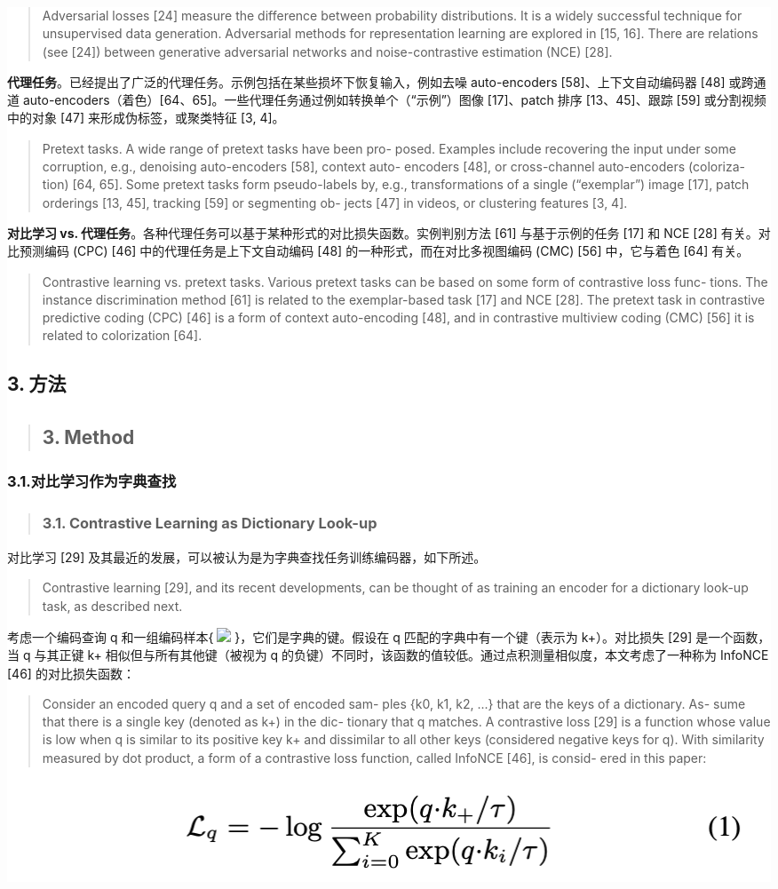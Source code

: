 >Adversarial losses [24] measure the difference between probability distributions. It is a widely successful technique  for unsupervised data generation. Adversarial methods for representation learning are explored in [15, 16]. There are relations (see [24]) between generative adversarial networks and noise-contrastive estimation (NCE) [28].

**代理任务**。已经提出了广泛的代理任务。示例包括在某些损坏下恢复输入，例如去噪 auto-encoders [58]、上下文自动编码器 [48] 或跨通道 auto-encoders（着色）[64、65]。一些代理任务通过例如转换单个（“示例”）图像 [17]、patch 排序 [13、45]、跟踪 [59] 或分割视频中的对象 [47] 来形成伪标签，或聚类特征 [3, 4]。

>Pretext tasks. A wide range of pretext tasks have been pro- posed. Examples include recovering the input under some corruption, e.g., denoising auto-encoders [58], context auto- encoders [48], or cross-channel auto-encoders (coloriza- tion) [64, 65]. Some pretext tasks form pseudo-labels by, e.g., transformations of a single (“exemplar”) image [17], patch orderings [13, 45], tracking [59] or segmenting ob- jects [47] in videos, or clustering features [3, 4].

**对比学习 vs. 代理任务**。各种代理任务可以基于某种形式的对比损失函数。实例判别方法 [61] 与基于示例的任务 [17] 和 NCE [28] 有关。对比预测编码 (CPC) [46] 中的代理任务是上下文自动编码 [48] 的一种形式，而在对比多视图编码 (CMC) [56] 中，它与着色 [64] 有关。

>Contrastive learning vs. pretext tasks. Various pretext tasks can be based on some form of contrastive loss func- tions. The instance discrimination method [61] is related to the exemplar-based task [17] and NCE [28]. The pretext task in contrastive predictive coding (CPC) [46] is a form of context auto-encoding [48], and in contrastive multiview coding (CMC) [56] it is related to colorization [64].

## 3. 方法

>## 3. Method

### 3.1.对比学习作为字典查找

>### 3.1. Contrastive Learning as Dictionary Look-up

对比学习 [29] 及其最近的发展，可以被认为是为字典查找任务训练编码器，如下所述。

>Contrastive learning [29], and its recent developments, can be thought of as training an encoder for a dictionary look-up task, as described next.

考虑一个编码查询 q 和一组编码样本{
![](http://latex.codecogs.com/svg.latex?k_0,%20k_1,%20k_2,%20\ldots)
}，它们是字典的键。假设在 q 匹配的字典中有一个键（表示为 k+）。对比损失 [29] 是一个函数，当 q 与其正键 k+ 相似但与所有其他键（被视为 q 的负键）不同时，该函数的值较低。通过点积测量相似度，本文考虑了一种称为 InfoNCE [46] 的对比损失函数：

>Consider an encoded query q and a set of encoded sam- ples {k0, k1, k2, ...} that are the keys of a dictionary. As- sume that there is a single key (denoted as k+) in the dic- tionary that q matches. A contrastive loss [29] is a function whose value is low when q is similar to its positive key k+ and dissimilar to all other keys (considered negative keys for q). With similarity measured by dot product, a form of a contrastive loss function, called InfoNCE [46], is consid- ered in this paper:

![image-20221110172307849.png](moco/image-20221110172307849.png)
